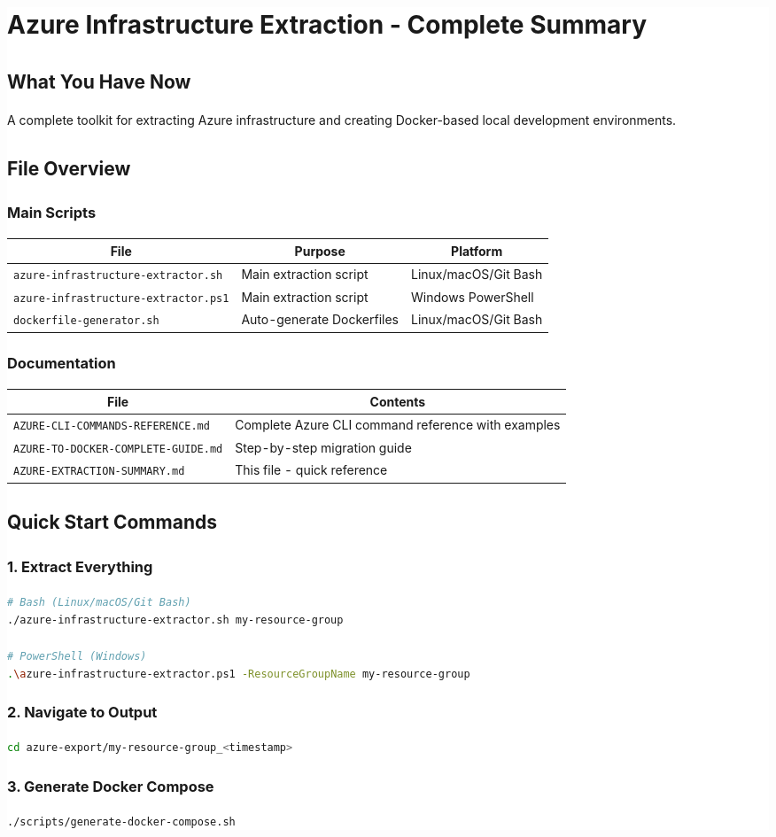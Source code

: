 # Azure Infrastructure Extraction - Complete Summary

## What You Have Now

A complete toolkit for extracting Azure infrastructure and creating Docker-based local development environments.

## File Overview

### Main Scripts

| File | Purpose | Platform |
|------|---------|----------|
| `azure-infrastructure-extractor.sh` | Main extraction script | Linux/macOS/Git Bash |
| `azure-infrastructure-extractor.ps1` | Main extraction script | Windows PowerShell |
| `dockerfile-generator.sh` | Auto-generate Dockerfiles | Linux/macOS/Git Bash |

### Documentation

| File | Contents |
|------|----------|
| `AZURE-CLI-COMMANDS-REFERENCE.md` | Complete Azure CLI command reference with examples |
| `AZURE-TO-DOCKER-COMPLETE-GUIDE.md` | Step-by-step migration guide |
| `AZURE-EXTRACTION-SUMMARY.md` | This file - quick reference |

## Quick Start Commands

### 1. Extract Everything
```bash
# Bash (Linux/macOS/Git Bash)
./azure-infrastructure-extractor.sh my-resource-group

# PowerShell (Windows)
.\azure-infrastructure-extractor.ps1 -ResourceGroupName my-resource-group
```

### 2. Navigate to Output
```bash
cd azure-export/my-resource-group_<timestamp>
```

### 3. Generate Docker Compose
```bash
./scripts/generate-docker-compose.sh
```
